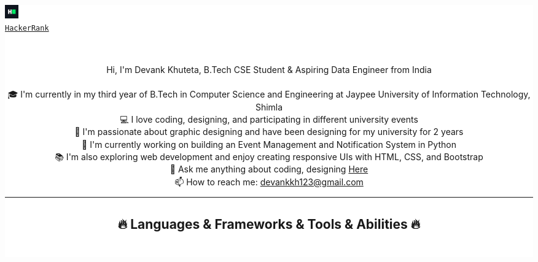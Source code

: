  <code><a href="https://www.hackerrank.com/profile/adevankkh123" title="HackerRank Profile"><img width="22" src="images/hackerrank.png"> HackerRank</a></code>

</h5>
<br>
<p align="center">
  Hi, I'm Devank Khuteta, B.Tech CSE Student & Aspiring Data Engineer from India  
  <br>
  <br>
  🎓 I'm currently in my third year of B.Tech in Computer Science and Engineering at Jaypee University of Information Technology, Shimla
  <br>
  💻 I love coding, designing, and participating in different university events
  <br>
  🎨 I'm passionate about graphic designing and have been designing for my university for 2 years
  <br>
  📱 I'm currently working on building an Event Management and Notification System in Python
  <br>
  📚 I'm also exploring web development and enjoy creating responsive UIs with HTML, CSS, and Bootstrap
  <br>
  💬 Ask me anything about coding, designing <a href="https://github.com/devank-k/devank-k/issues" title="Issues">Here</a>
  <br>
  📫 How to reach me: <a href="mailto:devankkh123@gmail.com">devankkh123@gmail.com</a>
</p>


<hr>
<h2 align="center">🔥 Languages & Frameworks & Tools & Abilities 🔥</h2>
<br>
<p align="center">